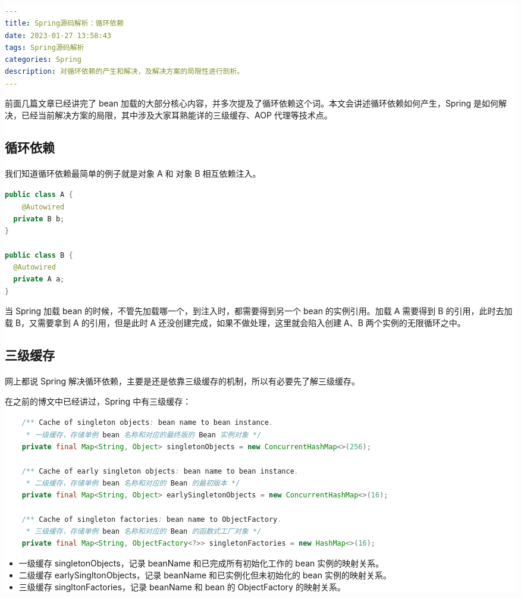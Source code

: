 ```yaml
---
title: Spring源码解析：循环依赖
date: 2023-01-27 13:58:43
tags: Spring源码解析
categories: Spring
description: 对循环依赖的产生和解决，及解决方案的局限性进行剖析。
---
```


前面几篇文章已经讲完了 bean 加载的大部分核心内容，并多次提及了循环依赖这个词。本文会讲述循环依赖如何产生，Spring 是如何解决，已经当前解决方案的局限，其中涉及大家耳熟能详的三级缓存、AOP 代理等技术点。

## 循环依赖

我们知道循环依赖最简单的例子就是对象 A 和 对象 B 相互依赖注入。

```java
public class A {
	@Autowired
  private B b;
}

public class B {
  @Autowired
  private A a;
}
```

当 Spring 加载 bean 的时候，不管先加载哪一个，到注入时，都需要得到另一个 bean 的实例引用。加载 A 需要得到 B 的引用，此时去加载 B，又需要拿到 A 的引用，但是此时 A 还没创建完成，如果不做处理，这里就会陷入创建 A、B 两个实例的无限循环之中。

## 三级缓存

网上都说 Spring 解决循环依赖，主要是还是依靠三级缓存的机制，所以有必要先了解三级缓存。

在之前的博文中已经讲过，Spring 中有三级缓存：

```java
	/** Cache of singleton objects: bean name to bean instance.
	 * 一级缓存，存储单例 bean 名称和对应的最终版的 Bean 实例对象 */
	private final Map<String, Object> singletonObjects = new ConcurrentHashMap<>(256);

	/** Cache of early singleton objects: bean name to bean instance.
	 * 二级缓存，存储单例 bean 名称和对应的 Bean 的最初版本 */
	private final Map<String, Object> earlySingletonObjects = new ConcurrentHashMap<>(16);

	/** Cache of singleton factories: bean name to ObjectFactory.
	 * 三级缓存，存储单例 bean 名称和对应的 Bean 的函数式工厂对象 */
	private final Map<String, ObjectFactory<?>> singletonFactories = new HashMap<>(16);
```

* 一级缓存 singletonObjects，记录 beanName 和已完成所有初始化工作的 bean 实例的映射关系。
* 二级缓存 earlySingltonObjects，记录 beanName 和已实例化但未初始化的 bean 实例的映射关系。
* 三级缓存 singltonFactories，记录 beanName 和 bean 的 ObjectFactory 的映射关系。
